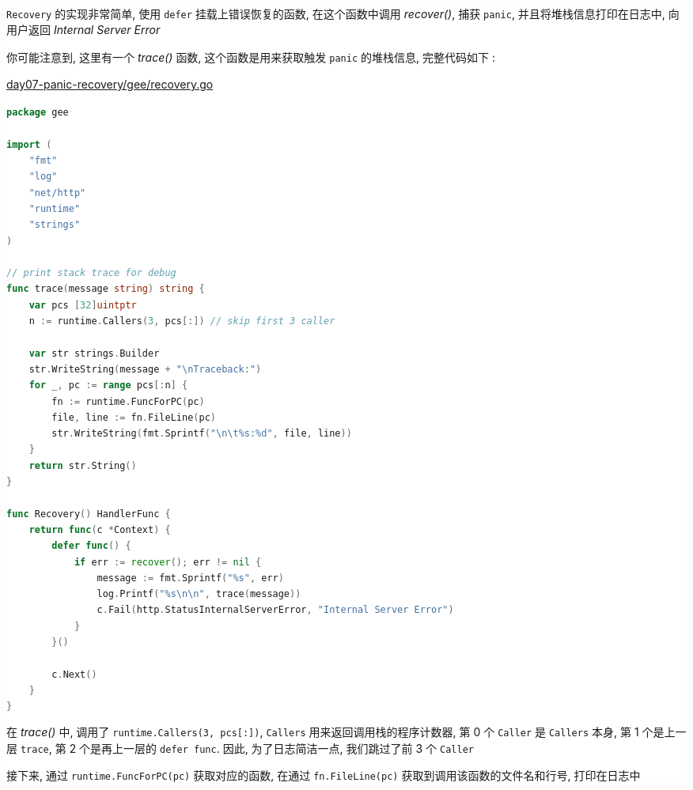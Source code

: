 `Recovery` 的实现非常简单, 使用 `defer` 挂载上错误恢复的函数, 在这个函数中调用 *recover()*, 捕获 `panic`, 并且将堆栈信息打印在日志中, 向用户返回 *Internal Server Error*

你可能注意到, 这里有一个 *trace()* 函数, 这个函数是用来获取触发 `panic` 的堆栈信息, 完整代码如下 :

[day07-panic-recovery/gee/recovery.go](https://github.com/yixihan/Gee/blob/master/day07-panic-recovery/gee/recovery.go)

```go
package gee

import (
	"fmt"
	"log"
	"net/http"
	"runtime"
	"strings"
)

// print stack trace for debug
func trace(message string) string {
	var pcs [32]uintptr
	n := runtime.Callers(3, pcs[:]) // skip first 3 caller

	var str strings.Builder
	str.WriteString(message + "\nTraceback:")
	for _, pc := range pcs[:n] {
		fn := runtime.FuncForPC(pc)
		file, line := fn.FileLine(pc)
		str.WriteString(fmt.Sprintf("\n\t%s:%d", file, line))
	}
	return str.String()
}

func Recovery() HandlerFunc {
	return func(c *Context) {
		defer func() {
			if err := recover(); err != nil {
				message := fmt.Sprintf("%s", err)
				log.Printf("%s\n\n", trace(message))
				c.Fail(http.StatusInternalServerError, "Internal Server Error")
			}
		}()

		c.Next()
	}
}
```

在 *trace()* 中, 调用了 `runtime.Callers(3, pcs[:])`, `Callers` 用来返回调用栈的程序计数器, 第 0 个 `Caller` 是 `Callers` 本身, 第 1 个是上一层 `trace`, 第 2 个是再上一层的 `defer func`. 因此, 为了日志简洁一点, 我们跳过了前 3 个 `Caller`

接下来, 通过 `runtime.FuncForPC(pc)` 获取对应的函数, 在通过 `fn.FileLine(pc)` 获取到调用该函数的文件名和行号, 打印在日志中
